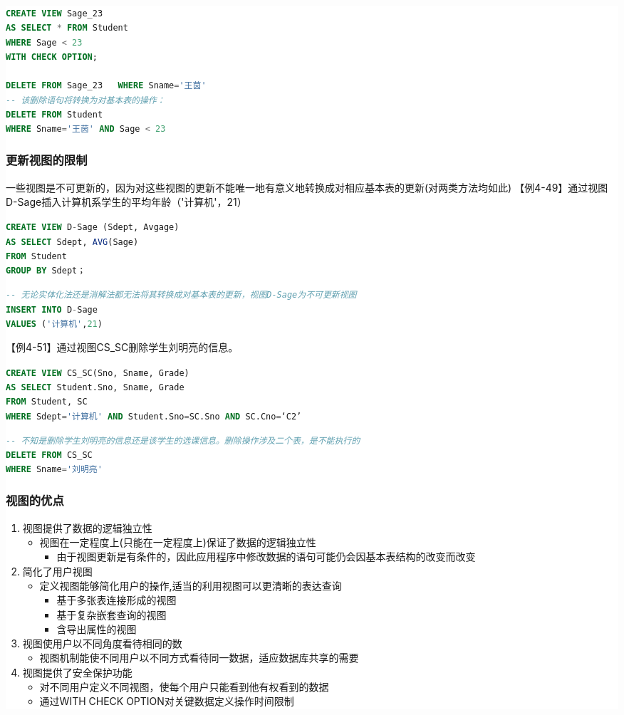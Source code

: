 ```sql
CREATE VIEW Sage_23
AS SELECT * FROM Student
WHERE Sage < 23 
WITH CHECK OPTION;

DELETE FROM Sage_23   WHERE Sname='王茵'
-- 该删除语句将转换为对基本表的操作：
DELETE FROM Student   
WHERE Sname='王茵' AND Sage < 23
```

### 更新视图的限制

一些视图是不可更新的，因为对这些视图的更新不能唯一地有意义地转换成对相应基本表的更新(对两类方法均如此)
【例4-49】通过视图D-Sage插入计算机系学生的平均年龄（'计算机'，21） 

```sql
CREATE VIEW D-Sage (Sdept, Avgage)
AS SELECT Sdept, AVG(Sage)
FROM Student 
GROUP BY Sdept；
```

```sql
-- 无论实体化法还是消解法都无法将其转换成对基本表的更新，视图D-Sage为不可更新视图
INSERT INTO D-Sage 
VALUES ('计算机',21)
```

【例4-51】通过视图CS_SC删除学生刘明亮的信息。 

```sql
CREATE VIEW CS_SC(Sno, Sname, Grade)
AS SELECT Student.Sno, Sname, Grade 
FROM Student, SC
WHERE Sdept='计算机' AND Student.Sno=SC.Sno AND SC.Cno=‘C2’
```

```sql
-- 不知是删除学生刘明亮的信息还是该学生的选课信息。删除操作涉及二个表，是不能执行的
DELETE FROM CS_SC
WHERE Sname='刘明亮'
```

### 视图的优点

1. 视图提供了数据的逻辑独立性 
   - 视图在一定程度上(只能在一定程度上)保证了数据的逻辑独立性
     - 由于视图更新是有条件的，因此应用程序中修改数据的语句可能仍会因基本表结构的改变而改变
2. 简化了用户视图
   - 定义视图能够简化用户的操作,适当的利用视图可以更清晰的表达查询
     - 基于多张表连接形成的视图
     - 基于复杂嵌套查询的视图
     - 含导出属性的视图
3. 视图使用户以不同角度看待相同的数 
   - 视图机制能使不同用户以不同方式看待同一数据，适应数据库共享的需要
4. 视图提供了安全保护功能 
   - 对不同用户定义不同视图，使每个用户只能看到他有权看到的数据
   - 通过WITH CHECK OPTION对关键数据定义操作时间限制
